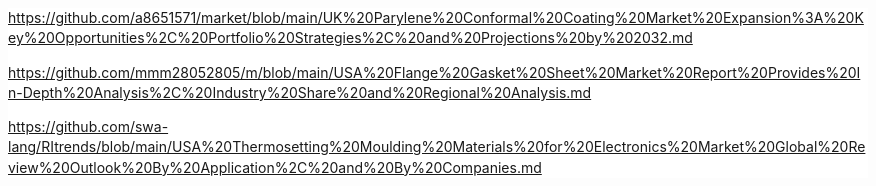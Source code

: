 <a href=https://github.com/a8651571/market/blob/main/UK%20Parylene%20Conformal%20Coating%20Market%20Expansion%3A%20Key%20Opportunities%2C%20Portfolio%20Strategies%2C%20and%20Projections%20by%202032.md>https://github.com/a8651571/market/blob/main/UK%20Parylene%20Conformal%20Coating%20Market%20Expansion%3A%20Key%20Opportunities%2C%20Portfolio%20Strategies%2C%20and%20Projections%20by%202032.md</a>

<a href=https://github.com/mmm28052805/m/blob/main/USA%20Flange%20Gasket%20Sheet%20Market%20Report%20Provides%20In-Depth%20Analysis%2C%20Industry%20Share%20and%20Regional%20Analysis.md>https://github.com/mmm28052805/m/blob/main/USA%20Flange%20Gasket%20Sheet%20Market%20Report%20Provides%20In-Depth%20Analysis%2C%20Industry%20Share%20and%20Regional%20Analysis.md</a>

<a href=https://github.com/swa-lang/RItrends/blob/main/USA%20Thermosetting%20Moulding%20Materials%20for%20Electronics%20Market%20Global%20Review%20Outlook%20By%20Application%2C%20and%20By%20Companies.md>https://github.com/swa-lang/RItrends/blob/main/USA%20Thermosetting%20Moulding%20Materials%20for%20Electronics%20Market%20Global%20Review%20Outlook%20By%20Application%2C%20and%20By%20Companies.md</a>

